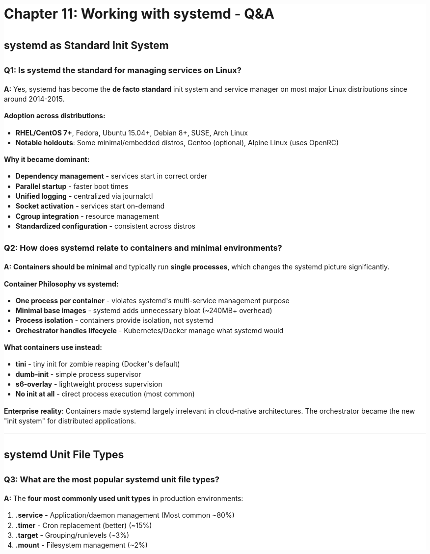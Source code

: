 # Chapter 11: Working with systemd - Q&A

## systemd as Standard Init System

### Q1: Is systemd the standard for managing services on Linux?
**A:** Yes, systemd has become the **de facto standard** init system and service manager on most major Linux distributions since around 2014-2015.

**Adoption across distributions:**
- **RHEL/CentOS 7+**, Fedora, Ubuntu 15.04+, Debian 8+, SUSE, Arch Linux
- **Notable holdouts**: Some minimal/embedded distros, Gentoo (optional), Alpine Linux (uses OpenRC)

**Why it became dominant:**
- **Dependency management** - services start in correct order
- **Parallel startup** - faster boot times
- **Unified logging** - centralized via journalctl
- **Socket activation** - services start on-demand
- **Cgroup integration** - resource management
- **Standardized configuration** - consistent across distros

### Q2: How does systemd relate to containers and minimal environments?
**A:** **Containers should be minimal** and typically run **single processes**, which changes the systemd picture significantly.

**Container Philosophy vs systemd:**
- **One process per container** - violates systemd's multi-service management purpose
- **Minimal base images** - systemd adds unnecessary bloat (~240MB+ overhead)
- **Process isolation** - containers provide isolation, not systemd
- **Orchestrator handles lifecycle** - Kubernetes/Docker manage what systemd would

**What containers use instead:**
- **tini** - tiny init for zombie reaping (Docker's default)
- **dumb-init** - simple process supervisor
- **s6-overlay** - lightweight process supervision
- **No init at all** - direct process execution (most common)

**Enterprise reality**: Containers made systemd largely irrelevant in cloud-native architectures. The orchestrator became the new "init system" for distributed applications.

---

## systemd Unit File Types

### Q3: What are the most popular systemd unit file types?
**A:** The **four most commonly used unit types** in production environments:

1. **.service** - Application/daemon management (Most common ~80%)
2. **.timer** - Cron replacement (better) (~15%)
3. **.target** - Grouping/runlevels (~3%)
4. **.mount** - Filesystem management (~2%)
